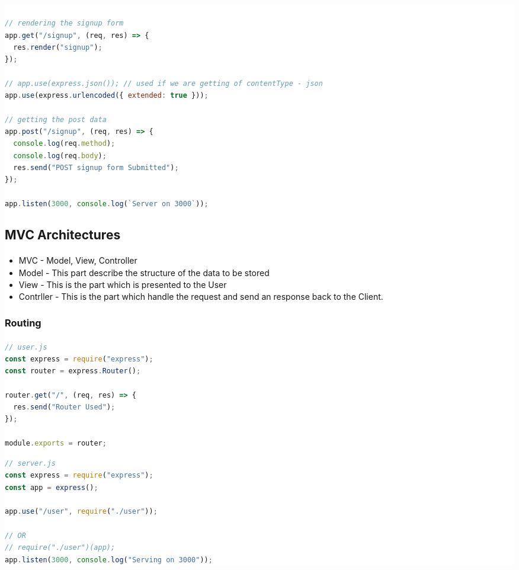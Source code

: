 ```js

// rendering the signup form
app.get("/signup", (req, res) => {
  res.render("signup");
});

// app.use(express.json()); // used if we are getting of contentType - json
app.use(express.urlencoded({ extended: true }));

// getting the post data
app.post("/signup", (req, res) => {
  console.log(req.method);
  console.log(req.body);
  res.send("POST signup form Submitted");
});

app.listen(3000, console.log(`Server on 3000`));
```

## MVC Architectures

- MVC - Model, View, Controller
- Model - This part describe the structure of the data to be stored
- View - This is the part which is presented to the User
- Contrller - This is the part which handle the request and send an response back to the Client.

### Routing

```js
// user.js
const express = require("express");
const router = express.Router();

router.get("/", (req, res) => {
  res.send("Router Used");
});

module.exports = router;
```

```js
// server.js
const express = require("express");
const app = express();

app.use("/user", require("./user"));

// OR
// require("./user")(app);
app.listen(3000, console.log("Serving on 3000"));
```
